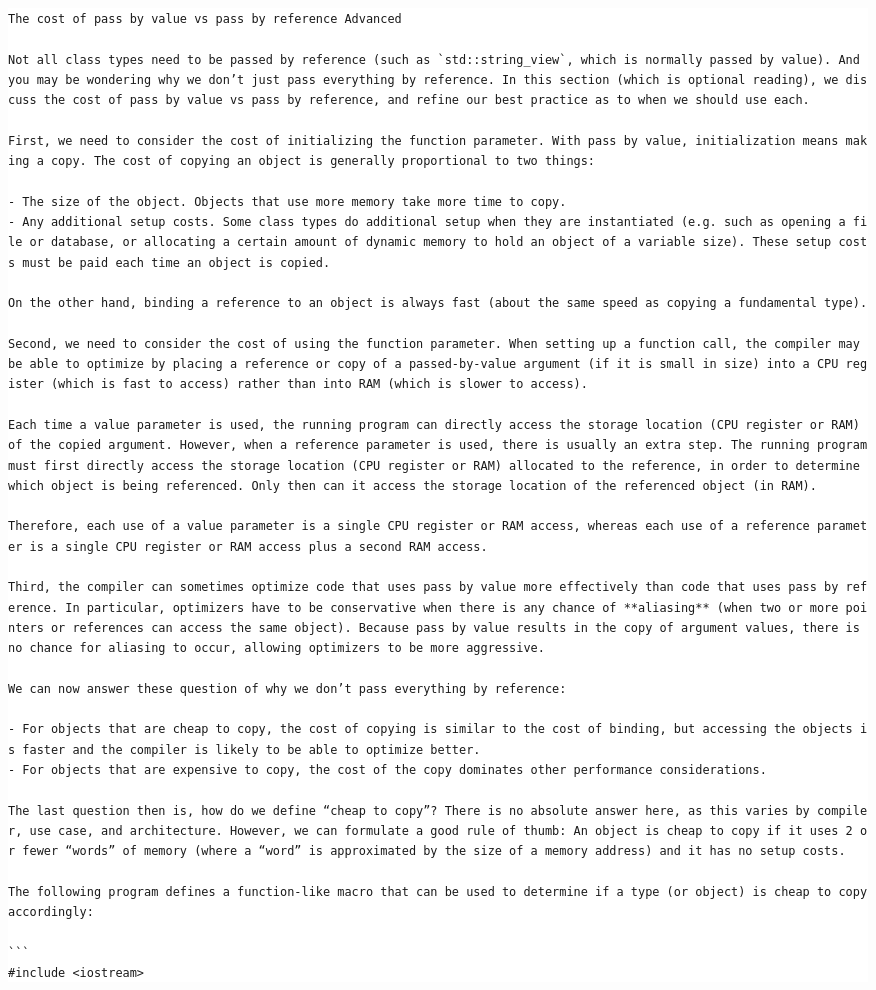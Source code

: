     The cost of pass by value vs pass by reference Advanced
    
    Not all class types need to be passed by reference (such as `std::string_view`, which is normally passed by value). And you may be wondering why we don’t just pass everything by reference. In this section (which is optional reading), we discuss the cost of pass by value vs pass by reference, and refine our best practice as to when we should use each.
    
    First, we need to consider the cost of initializing the function parameter. With pass by value, initialization means making a copy. The cost of copying an object is generally proportional to two things:
    
    - The size of the object. Objects that use more memory take more time to copy.
    - Any additional setup costs. Some class types do additional setup when they are instantiated (e.g. such as opening a file or database, or allocating a certain amount of dynamic memory to hold an object of a variable size). These setup costs must be paid each time an object is copied.
    
    On the other hand, binding a reference to an object is always fast (about the same speed as copying a fundamental type).
    
    Second, we need to consider the cost of using the function parameter. When setting up a function call, the compiler may be able to optimize by placing a reference or copy of a passed-by-value argument (if it is small in size) into a CPU register (which is fast to access) rather than into RAM (which is slower to access).
    
    Each time a value parameter is used, the running program can directly access the storage location (CPU register or RAM) of the copied argument. However, when a reference parameter is used, there is usually an extra step. The running program must first directly access the storage location (CPU register or RAM) allocated to the reference, in order to determine which object is being referenced. Only then can it access the storage location of the referenced object (in RAM).
    
    Therefore, each use of a value parameter is a single CPU register or RAM access, whereas each use of a reference parameter is a single CPU register or RAM access plus a second RAM access.
    
    Third, the compiler can sometimes optimize code that uses pass by value more effectively than code that uses pass by reference. In particular, optimizers have to be conservative when there is any chance of **aliasing** (when two or more pointers or references can access the same object). Because pass by value results in the copy of argument values, there is no chance for aliasing to occur, allowing optimizers to be more aggressive.
    
    We can now answer these question of why we don’t pass everything by reference:
    
    - For objects that are cheap to copy, the cost of copying is similar to the cost of binding, but accessing the objects is faster and the compiler is likely to be able to optimize better.
    - For objects that are expensive to copy, the cost of the copy dominates other performance considerations.
    
    The last question then is, how do we define “cheap to copy”? There is no absolute answer here, as this varies by compiler, use case, and architecture. However, we can formulate a good rule of thumb: An object is cheap to copy if it uses 2 or fewer “words” of memory (where a “word” is approximated by the size of a memory address) and it has no setup costs.
    
    The following program defines a function-like macro that can be used to determine if a type (or object) is cheap to copy accordingly:
    
    ```
    #include <iostream>
    